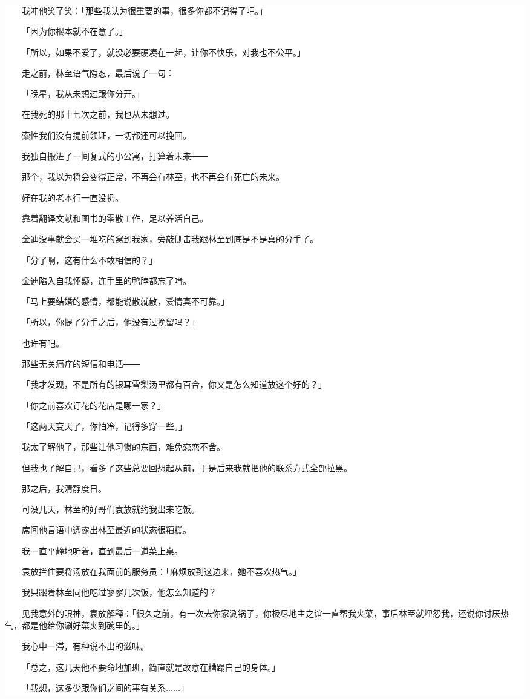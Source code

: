 &emsp;&emsp;我冲他笑了笑：「那些我认为很重要的事，很多你都不记得了吧。」  
  
&emsp;&emsp;「因为你根本就不在意了。」  
  
&emsp;&emsp;「所以，如果不爱了，就没必要硬凑在一起，让你不快乐，对我也不公平。」  
  
&emsp;&emsp;走之前，林至语气隐忍，最后说了一句：  
  
&emsp;&emsp;「晚星，我从未想过跟你分开。」  
  
&emsp;&emsp;在我死的那十七次之前，我也从未想过。  
  
&emsp;&emsp;索性我们没有提前领证，一切都还可以挽回。  
  
&emsp;&emsp;我独自搬进了一间复式的小公寓，打算着未来——  
  
&emsp;&emsp;那个，我以为将会变得正常，不再会有林至，也不再会有死亡的未来。  
  
&emsp;&emsp;好在我的老本行一直没扔。  
  
&emsp;&emsp;靠着翻译文献和图书的零散工作，足以养活自己。  
  
&emsp;&emsp;金迪没事就会买一堆吃的窝到我家，旁敲侧击我跟林至到底是不是真的分手了。  
  
&emsp;&emsp;「分了啊，这有什么不敢相信的？」  
  
&emsp;&emsp;金迪陷入自我怀疑，连手里的鸭脖都忘了啃。  
  
&emsp;&emsp;「马上要结婚的感情，都能说散就散，爱情真不可靠。」  
  
&emsp;&emsp;「所以，你提了分手之后，他没有过挽留吗？」  
  
&emsp;&emsp;也许有吧。  
  
&emsp;&emsp;那些无关痛痒的短信和电话——  
  
&emsp;&emsp;「我才发现，不是所有的银耳雪梨汤里都有百合，你又是怎么知道放这个好的？」  
  
&emsp;&emsp;「你之前喜欢订花的花店是哪一家？」  
  
&emsp;&emsp;「这两天变天了，你怕冷，记得多穿一些。」  
  
&emsp;&emsp;我太了解他了，那些让他习惯的东西，难免恋恋不舍。  
  
&emsp;&emsp;但我也了解自己，看多了这些总要回想起从前，于是后来我就把他的联系方式全部拉黑。  
  
&emsp;&emsp;那之后，我清静度日。  
  
&emsp;&emsp;可没几天，林至的好哥们袁放就约我出来吃饭。  
  
&emsp;&emsp;席间他言语中透露出林至最近的状态很糟糕。  
  
&emsp;&emsp;我一直平静地听着，直到最后一道菜上桌。  
  
&emsp;&emsp;袁放拦住要将汤放在我面前的服务员：「麻烦放到这边来，她不喜欢热气。」  
  
&emsp;&emsp;我只跟着林至同他吃过寥寥几次饭，他怎么知道的？  
  
&emsp;&emsp;见我意外的眼神，袁放解释：「很久之前，有一次去你家涮锅子，你极尽地主之谊一直帮我夹菜，事后林至就埋怨我，还说你讨厌热气，都是他给你涮好菜夹到碗里的。」  
  
&emsp;&emsp;我心中一滞，有种说不出的滋味。  
  
&emsp;&emsp;「总之，这几天他不要命地加班，简直就是故意在糟蹋自己的身体。」  
  
&emsp;&emsp;「我想，这多少跟你们之间的事有关系……」  
  